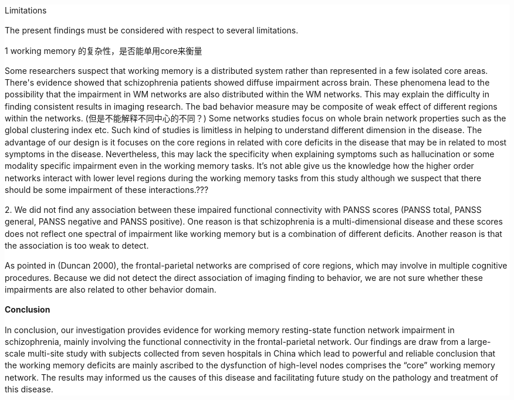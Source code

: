 Limitations

The present findings must be considered with respect to several
limitations.

1 working memory 的复杂性，是否能单用core来衡量

Some researchers suspect that working memory is a distributed system
rather than represented in a few isolated core areas. There's evidence
showed that schizophrenia patients showed diffuse impairment across
brain. These phenomena lead to the possibility that the impairment in WM
networks are also distributed within the WM networks. This may explain
the difficulty in finding consistent results in imaging research. The
bad behavior measure may be composite of weak effect of different
regions within the networks. (但是不能解释不同中心的不同？) Some
networks studies focus on whole brain network properties such as the
global clustering index etc. Such kind of studies is limitless in
helping to understand different dimension in the disease. The advantage
of our design is it focuses on the core regions in related with core
deficits in the disease that may be in related to most symptoms in the
disease. Nevertheless, this may lack the specificity when explaining
symptoms such as hallucination or some modality specific impairment even
in the working memory tasks. It’s not able give us the knowledge how the
higher order networks interact with lower level regions during the
working memory tasks from this study although we suspect that there
should be some impairment of these interactions.???

2\. We did not find any association between these impaired functional
connectivity with PANSS scores (PANSS total, PANSS general, PANSS
negative and PANSS positive). One reason is that schizophrenia is a
multi-dimensional disease and these scores does not reflect one spectral
of impairment like working memory but is a combination of different
deficits. Another reason is that the association is too weak to detect.

As pointed in (Duncan 2000), the frontal-parietal networks are comprised
of core regions, which may involve in multiple cognitive procedures.
Because we did not detect the direct association of imaging finding to
behavior, we are not sure whether these impairments are also related to
other behavior domain.

**Conclusion**

In conclusion, our investigation provides evidence for working memory
resting-state function network impairment in schizophrenia, mainly
involving the functional connectivity in the frontal-parietal network.
Our findings are draw from a large-scale multi-site study with subjects
collected from seven hospitals in China which lead to powerful and
reliable conclusion that the working memory deficits are mainly ascribed
to the dysfunction of high-level nodes comprises the “core” working
memory network. The results may informed us the causes of this disease
and facilitating future study on the pathology and treatment of this
disease.
